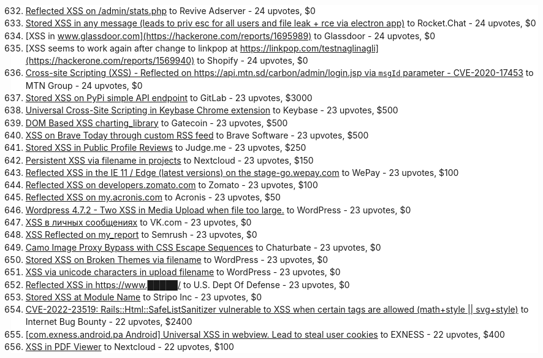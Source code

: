 632. [Reflected XSS on /admin/stats.php](https://hackerone.com/reports/1083376) to Revive Adserver - 24 upvotes, $0
633. [Stored XSS in any message (leads to priv esc for all users and file leak + rce via electron app)](https://hackerone.com/reports/1014459) to Rocket.Chat - 24 upvotes, $0
634. [XSS in www.glassdoor.com](https://hackerone.com/reports/1695989) to Glassdoor - 24 upvotes, $0
635. [XSS seems to work again after change to linkpop at https://linkpop.com/testnaglinagli](https://hackerone.com/reports/1569940) to Shopify - 24 upvotes, $0
636. [Cross-site Scripting (XSS) - Reflected on https://api.mtn.sd/carbon/admin/login.jsp via `msgId` parameter -  CVE-2020-17453](https://hackerone.com/reports/1158823) to MTN Group - 24 upvotes, $0
637. [Stored XSS on PyPi simple API endpoint](https://hackerone.com/reports/856836) to GitLab - 23 upvotes, $3000
638. [Universal Cross-Site Scripting in Keybase Chrome extension](https://hackerone.com/reports/232432) to Keybase - 23 upvotes, $500
639. [DOM Based XSS charting_library](https://hackerone.com/reports/351275) to Gatecoin - 23 upvotes, $500
640. [XSS on Brave Today through custom RSS feed](https://hackerone.com/reports/1184379) to Brave Software - 23 upvotes, $500
641. [Stored XSS in Public Profile Reviews](https://hackerone.com/reports/1398285) to Judge.me  - 23 upvotes, $250
642. [Persistent XSS via filename in projects](https://hackerone.com/reports/662204) to Nextcloud - 23 upvotes, $150
643. [Reflected XSS in the IE 11 / Edge (latest versions) on the stage-go.wepay.com](https://hackerone.com/reports/311467) to WePay - 23 upvotes, $100
644. [Reflected XSS on developers.zomato.com](https://hackerone.com/reports/418823) to Zomato - 23 upvotes, $100
645. [Reflected XSS on my.acronis.com](https://hackerone.com/reports/1168962) to Acronis - 23 upvotes, $50
646. [Wordpress 4.7.2 - Two XSS in Media Upload when file too large.](https://hackerone.com/reports/203515) to WordPress - 23 upvotes, $0
647. [XSS в личных сообщениях](https://hackerone.com/reports/281851) to VK.com - 23 upvotes, $0
648. [XSS Reflected on my_report](https://hackerone.com/reports/491023) to Semrush - 23 upvotes, $0
649. [Camo Image Proxy Bypass with CSS Escape Sequences](https://hackerone.com/reports/745953) to Chaturbate - 23 upvotes, $0
650. [Stored XSS on Broken Themes via filename](https://hackerone.com/reports/406289) to WordPress - 23 upvotes, $0
651. [XSS via unicode characters in upload filename](https://hackerone.com/reports/179695) to WordPress - 23 upvotes, $0
652. [Reflected XSS in https://www.█████/](https://hackerone.com/reports/950700) to U.S. Dept Of Defense - 23 upvotes, $0
653. [Stored XSS at Module Name](https://hackerone.com/reports/1126433) to Stripo Inc - 23 upvotes, $0
654. [CVE-2022-23519: Rails::Html::SafeListSanitizer vulnerable to XSS when certain tags are allowed (math+style || svg+style)](https://hackerone.com/reports/1805899) to Internet Bug Bounty - 22 upvotes, $2400
655. [[com.exness.android.pa Android] Universal XSS in webview. Lead to steal user cookies](https://hackerone.com/reports/532836) to EXNESS - 22 upvotes, $400
656. [XSS in PDF Viewer](https://hackerone.com/reports/819863) to Nextcloud - 22 upvotes, $100
